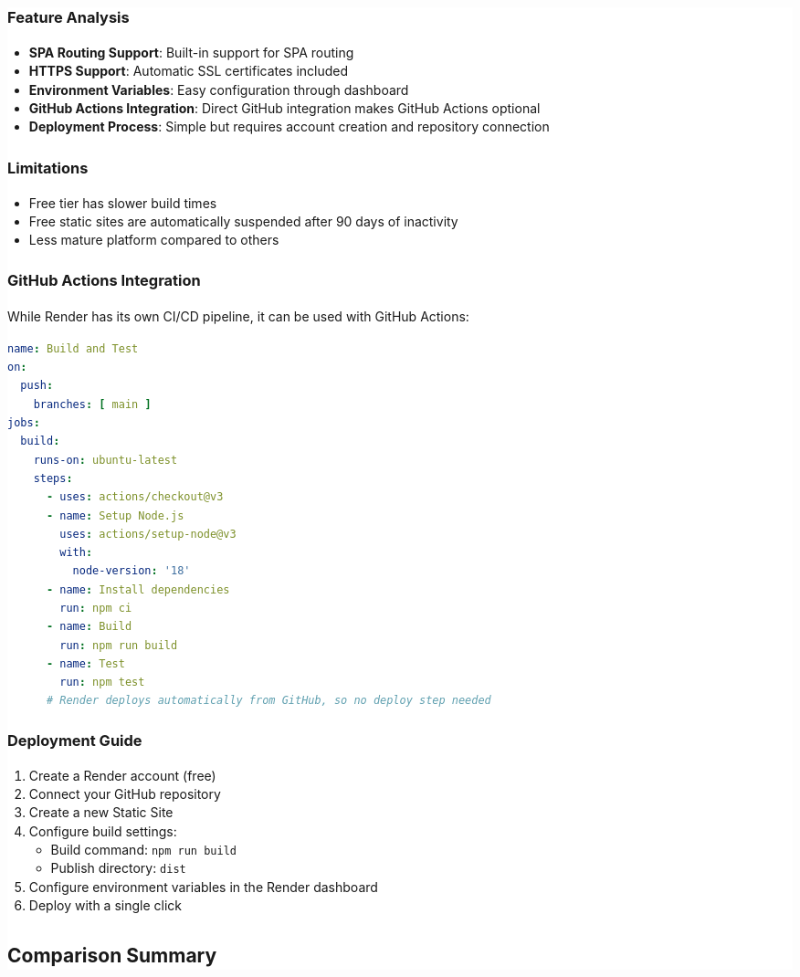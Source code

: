 ### Feature Analysis
- **SPA Routing Support**: Built-in support for SPA routing
- **HTTPS Support**: Automatic SSL certificates included
- **Environment Variables**: Easy configuration through dashboard
- **GitHub Actions Integration**: Direct GitHub integration makes GitHub Actions optional
- **Deployment Process**: Simple but requires account creation and repository connection

### Limitations
- Free tier has slower build times
- Free static sites are automatically suspended after 90 days of inactivity
- Less mature platform compared to others

### GitHub Actions Integration
While Render has its own CI/CD pipeline, it can be used with GitHub Actions:

```yaml
name: Build and Test
on:
  push:
    branches: [ main ]
jobs:
  build:
    runs-on: ubuntu-latest
    steps:
      - uses: actions/checkout@v3
      - name: Setup Node.js
        uses: actions/setup-node@v3
        with:
          node-version: '18'
      - name: Install dependencies
        run: npm ci
      - name: Build
        run: npm run build
      - name: Test
        run: npm test
      # Render deploys automatically from GitHub, so no deploy step needed
```

### Deployment Guide
1. Create a Render account (free)
2. Connect your GitHub repository
3. Create a new Static Site
4. Configure build settings:
   - Build command: `npm run build`
   - Publish directory: `dist`
5. Configure environment variables in the Render dashboard
6. Deploy with a single click

## Comparison Summary
